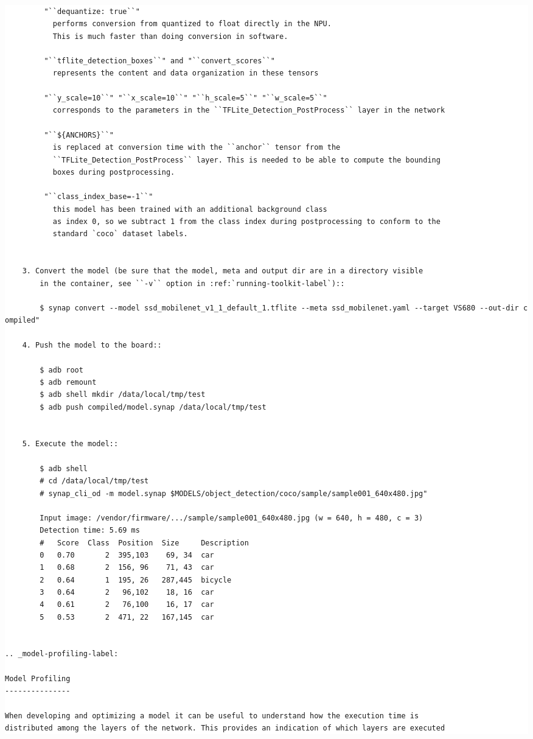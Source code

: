 ~~~~~~~~~~~~~~~~~~~~~~~~
         "``dequantize: true``"
           performs conversion from quantized to float directly in the NPU.
           This is much faster than doing conversion in software.
         
         "``tflite_detection_boxes``" and "``convert_scores``"
           represents the content and data organization in these tensors
         
         "``y_scale=10``" "``x_scale=10``" "``h_scale=5``" "``w_scale=5``"
           corresponds to the parameters in the ``TFLite_Detection_PostProcess`` layer in the network

         "``${ANCHORS}``"
           is replaced at conversion time with the ``anchor`` tensor from the 
           ``TFLite_Detection_PostProcess`` layer. This is needed to be able to compute the bounding
           boxes during postprocessing.
         
         "``class_index_base=-1``"
           this model has been trained with an additional background class
           as index 0, so we subtract 1 from the class index during postprocessing to conform to the
           standard `coco` dataset labels.


    3. Convert the model (be sure that the model, meta and output dir are in a directory visible
        in the container, see ``-v`` option in :ref:`running-toolkit-label`)::

        $ synap convert --model ssd_mobilenet_v1_1_default_1.tflite --meta ssd_mobilenet.yaml --target VS680 --out-dir compiled"

    4. Push the model to the board::
    
        $ adb root
        $ adb remount
        $ adb shell mkdir /data/local/tmp/test
        $ adb push compiled/model.synap /data/local/tmp/test


    5. Execute the model::
    
        $ adb shell
        # cd /data/local/tmp/test
        # synap_cli_od -m model.synap $MODELS/object_detection/coco/sample/sample001_640x480.jpg"

        Input image: /vendor/firmware/.../sample/sample001_640x480.jpg (w = 640, h = 480, c = 3)
        Detection time: 5.69 ms
        #   Score  Class  Position  Size     Description
        0   0.70       2  395,103    69, 34  car
        1   0.68       2  156, 96    71, 43  car
        2   0.64       1  195, 26   287,445  bicycle
        3   0.64       2   96,102    18, 16  car
        4   0.61       2   76,100    16, 17  car
        5   0.53       2  471, 22   167,145  car


.. _model-profiling-label:

Model Profiling
---------------

When developing and optimizing a model it can be useful to understand how the execution time is
distributed among the layers of the network. This provides an indication of which layers are executed
~~~~~~~~~~~~~~~~~~~~~~~~